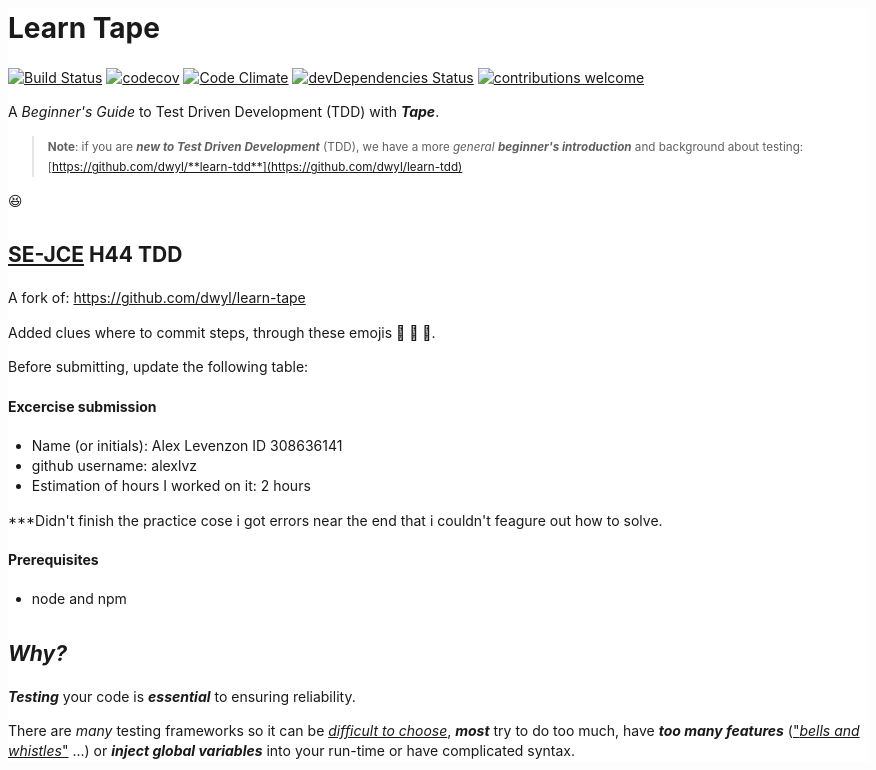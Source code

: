 # Learn Tape
[![Build Status](https://travis-ci.org/dwyl/learn-tape.png?branch=master)](https://travis-ci.org/dwyl/learn-tape)
[![codecov](https://codecov.io/gh/dwyl/learn-tape/branch/master/graph/badge.svg)](https://codecov.io/gh/dwyl/learn-tape/branch/master)
[![Code Climate](https://codeclimate.com/github/dwyl/learn-tape.png)](https://codeclimate.com/github/dwyl/learn-tape)
[![devDependencies Status](https://david-dm.org/dwyl/learn-tape/dev-status.svg)](https://david-dm.org/dwyl/learn-tape?type=dev)
[![contributions welcome](https://img.shields.io/badge/contributions-welcome-brightgreen.svg?style=flat)](https://github.com/dwyl/learn-tape/issues)

A *Beginner's Guide* to Test Driven Development (TDD) with ***Tape***.

> <small>**Note**: if you are ***new to Test Driven Development*** (TDD), we have a  more *general*
***beginner's introduction*** and background about testing:
[https://github.com/dwyl/**learn-tdd**](https://github.com/dwyl/learn-tdd) </small>

:satisfied:

## [SE-JCE](https://github.com/jce-il/se-class-materials) H44 TDD

A fork of: https://github.com/dwyl/learn-tape

Added clues where to commit steps, through these emojis :apple: :pear: :grapes:.

Before submitting, update the following table:

#### Excercise submission
- Name (or initials): Alex Levenzon ID 308636141
- github username: alexlvz
- Estimation of hours I worked on it: 2 hours

***Didn't finish the practice cose i got errors near the end that i couldn't feagure out how to solve. 
 
#### Prerequisites

- node and npm

## *Why?*

***Testing*** your code is ***essential*** to ensuring reliability.

There are _many_ testing frameworks so it can be
[*difficult to choose*](https://www.ted.com/talks/barry_schwartz_on_the_paradox_of_choice?language=en),
***most*** try to do too much, have ***too many features***
(["_bells and whistles_"](http://dictionary.cambridge.org/dictionary/english/bells-and-whistles) ...)
or ***inject global variables*** into your run-time or have complicated syntax.

